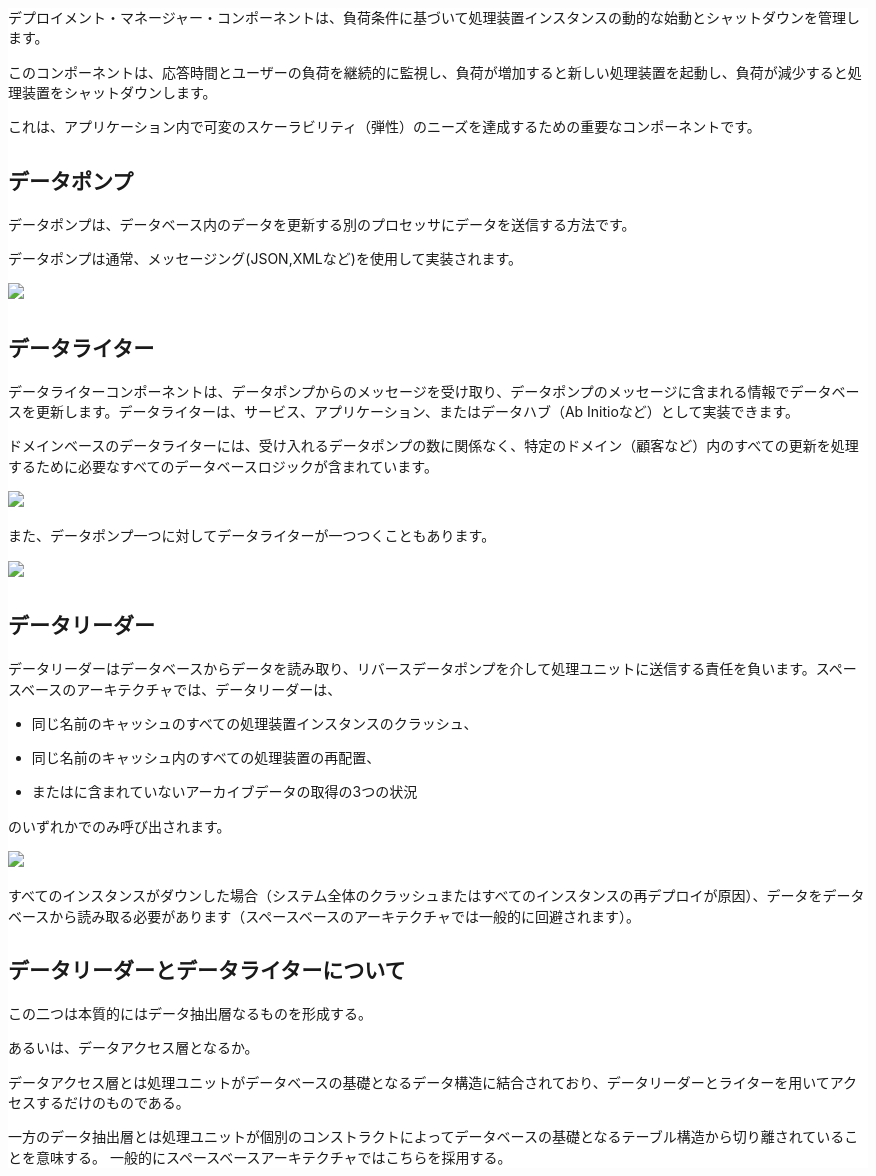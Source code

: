 デプロイメント・マネージャー・コンポーネントは、負荷条件に基づいて処理装置インスタンスの動的な始動とシャットダウンを管理します。

このコンポーネントは、応答時間とユーザーの負荷を継続的に監視し、負荷が増加すると新しい処理装置を起動し、負荷が減少すると処理装置をシャットダウンします。

これは、アプリケーション内で可変のスケーラビリティ（弾性）のニーズを達成するための重要なコンポーネントです。


## データポンプ

データポンプは、データベース内のデータを更新する別のプロセッサにデータを送信する方法です。

データポンプは通常、メッセージング(JSON,XMLなど)を使用して実装されます。

<img src="https://camo.githubusercontent.com/742cf2ca554be7b1bd94c03d166450026aeff544d3840da02decabcc8e60ef83/68747470733a2f2f6c6561726e696e672e6f7265696c6c792e636f6d2f6c6962726172792f766965772f66756e64616d656e74616c732d6f662d736f6674776172652f393738313439323034333434372f6173736574732f666f73615f313530372e706e67">


## データライター

データライターコンポーネントは、データポンプからのメッセージを受け取り、データポンプのメッセージに含まれる情報でデータベースを更新します。データライターは、サービス、アプリケーション、またはデータハブ（Ab Initioなど）として実装できます。

ドメインベースのデータライターには、受け入れるデータポンプの数に関係なく、特定のドメイン（顧客など）内のすべての更新を処理するために必要なすべてのデータベースロジックが含まれています。


<img src="https://camo.githubusercontent.com/528809b4f973b14867c84b9b8ac0902cbcbe697d6acf37e109be3e8a10b4507f/68747470733a2f2f6c6561726e696e672e6f7265696c6c792e636f6d2f6c6962726172792f766965772f66756e64616d656e74616c732d6f662d736f6674776172652f393738313439323034333434372f6173736574732f666f73615f313530382e706e67">

また、データポンプ一つに対してデータライターが一つつくこともあります。

<img src="https://camo.githubusercontent.com/31d7c16ebd877d81bf94e5f688fed64e653e3af7aa390bb5962ec0e5b0f49aac/68747470733a2f2f6c6561726e696e672e6f7265696c6c792e636f6d2f6c6962726172792f766965772f66756e64616d656e74616c732d6f662d736f6674776172652f393738313439323034333434372f6173736574732f666f73615f313530392e706e67">


## データリーダー

データリーダーはデータベースからデータを読み取り、リバースデータポンプを介して処理ユニットに送信する責任を負います。スペースベースのアーキテクチャでは、データリーダーは、

- 同じ名前のキャッシュのすべての処理装置インスタンスのクラッシュ、

- 同じ名前のキャッシュ内のすべての処理装置の再配置、

- またはに含まれていないアーカイブデータの取得の3つの状況

のいずれかでのみ呼び出されます。

<img src="https://camo.githubusercontent.com/4466a966582f88dcc767a97e2cba0b581ad5fd6cfcd040d8ce6a8c6aa0af6a67/68747470733a2f2f6c6561726e696e672e6f7265696c6c792e636f6d2f6c6962726172792f766965772f66756e64616d656e74616c732d6f662d736f6674776172652f393738313439323034333434372f6173736574732f666f73615f313531302e706e67">

すべてのインスタンスがダウンした場合（システム全体のクラッシュまたはすべてのインスタンスの再デプロイが原因）、データをデータベースから読み取る必要があります（スペースベースのアーキテクチャでは一般的に回避されます）。


## データリーダーとデータライターについて

この二つは本質的にはデータ抽出層なるものを形成する。

あるいは、データアクセス層となるか。

データアクセス層とは処理ユニットがデータベースの基礎となるデータ構造に結合されており、データリーダーとライターを用いてアクセスするだけのものである。

一方のデータ抽出層とは処理ユニットが個別のコンストラクトによってデータベースの基礎となるテーブル構造から切り離されていることを意味する。
一般的にスペースベースアーキテクチャではこちらを採用する。
